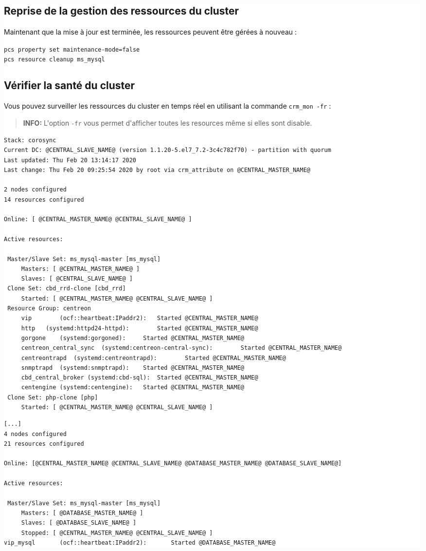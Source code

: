 ## Reprise de la gestion des ressources du cluster

Maintenant que la mise à jour est terminée, les ressources peuvent être gérées à nouveau :

```bash
pcs property set maintenance-mode=false
pcs resource cleanup ms_mysql
```

## Vérifier la santé du cluster

Vous pouvez surveiller les ressources du cluster en temps réel en utilisant la commande `crm_mon -fr` :
> **INFO:** L'option `-fr` vous permet d'afficher toutes les resources même si elles sont disable.

<Tabs groupId="sync">
<TabItem value="HA 2 Nodes" label="HA 2 Nodes">

```text
Stack: corosync
Current DC: @CENTRAL_SLAVE_NAME@ (version 1.1.20-5.el7_7.2-3c4c782f70) - partition with quorum
Last updated: Thu Feb 20 13:14:17 2020
Last change: Thu Feb 20 09:25:54 2020 by root via crm_attribute	on @CENTRAL_MASTER_NAME@

2 nodes configured
14 resources configured

Online: [ @CENTRAL_MASTER_NAME@ @CENTRAL_SLAVE_NAME@ ]

Active resources:

 Master/Slave Set: ms_mysql-master [ms_mysql]
     Masters: [ @CENTRAL_MASTER_NAME@ ]
     Slaves: [ @CENTRAL_SLAVE_NAME@ ]
 Clone Set: cbd_rrd-clone [cbd_rrd]
     Started: [ @CENTRAL_MASTER_NAME@ @CENTRAL_SLAVE_NAME@ ]
 Resource Group: centreon
     vip        (ocf::heartbeat:IPaddr2):	Started @CENTRAL_MASTER_NAME@
     http	(systemd:httpd24-httpd):        Started @CENTRAL_MASTER_NAME@
     gorgone    (systemd:gorgoned):     Started @CENTRAL_MASTER_NAME@
     centreon_central_sync	(systemd:centreon-central-sync):        Started @CENTRAL_MASTER_NAME@
     centreontrapd	(systemd:centreontrapd):        Started @CENTRAL_MASTER_NAME@
     snmptrapd  (systemd:snmptrapd):    Started @CENTRAL_MASTER_NAME@
     cbd_central_broker (systemd:cbd-sql):	Started @CENTRAL_MASTER_NAME@
     centengine (systemd:centengine):   Started @CENTRAL_MASTER_NAME@
 Clone Set: php-clone [php]
     Started: [ @CENTRAL_MASTER_NAME@ @CENTRAL_SLAVE_NAME@ ]
```

</TabItem>
<TabItem value="HA 4 Nodes" label="HA 4 Nodes">

```text
[...]
4 nodes configured
21 resources configured

Online: [@CENTRAL_MASTER_NAME@ @CENTRAL_SLAVE_NAME@ @DATABASE_MASTER_NAME@ @DATABASE_SLAVE_NAME@]

Active resources:

 Master/Slave Set: ms_mysql-master [ms_mysql]
     Masters: [ @DATABASE_MASTER_NAME@ ]
     Slaves: [ @DATABASE_SLAVE_NAME@ ]
     Stopped: [ @CENTRAL_MASTER_NAME@ @CENTRAL_SLAVE_NAME@ ]
vip_mysql       (ocf::heartbeat:IPaddr2):       Started @DATABASE_MASTER_NAME@
```